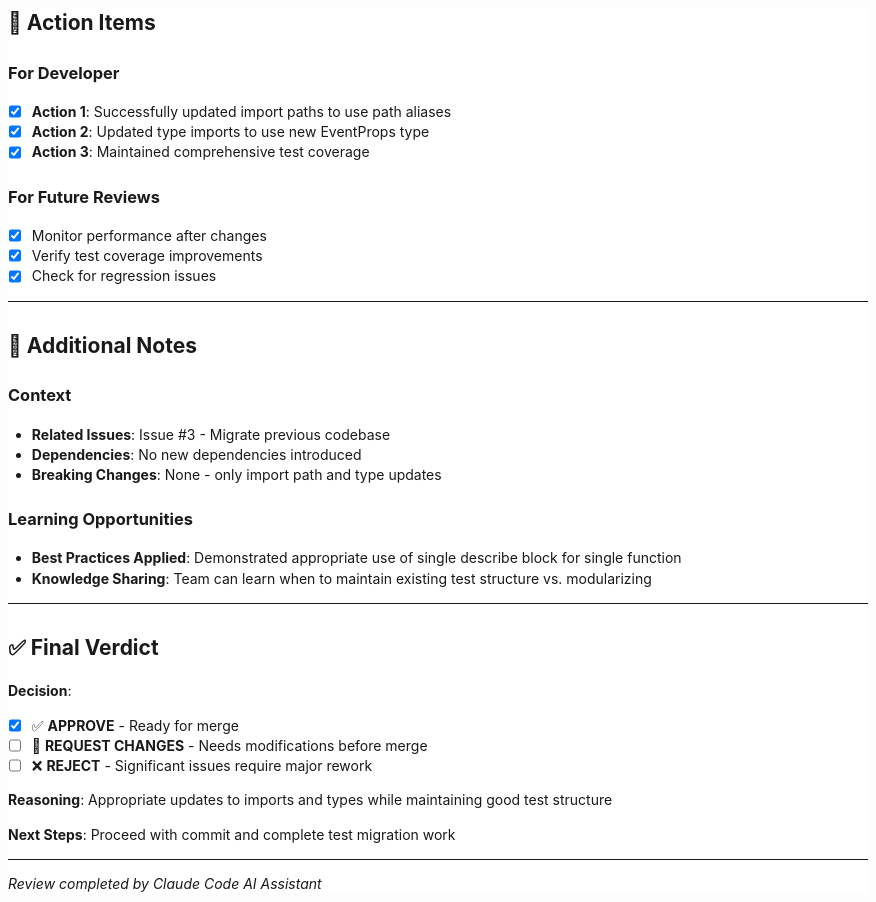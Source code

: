 
## 🎯 Action Items

### For Developer

- [x] **Action 1**: Successfully updated import paths to use path aliases
- [x] **Action 2**: Updated type imports to use new EventProps type
- [x] **Action 3**: Maintained comprehensive test coverage

### For Future Reviews

- [x] Monitor performance after changes
- [x] Verify test coverage improvements
- [x] Check for regression issues

---

## 📝 Additional Notes

### Context

- **Related Issues**: Issue #3 - Migrate previous codebase
- **Dependencies**: No new dependencies introduced
- **Breaking Changes**: None - only import path and type updates

### Learning Opportunities

- **Best Practices Applied**: Demonstrated appropriate use of single describe block for single function
- **Knowledge Sharing**: Team can learn when to maintain existing test structure vs. modularizing

---

## ✅ Final Verdict

**Decision**:

- [x] ✅ **APPROVE** - Ready for merge
- [ ] 🔄 **REQUEST CHANGES** - Needs modifications before merge
- [ ] ❌ **REJECT** - Significant issues require major rework

**Reasoning**: Appropriate updates to imports and types while maintaining good test structure

**Next Steps**: Proceed with commit and complete test migration work

---

_Review completed by Claude Code AI Assistant_
